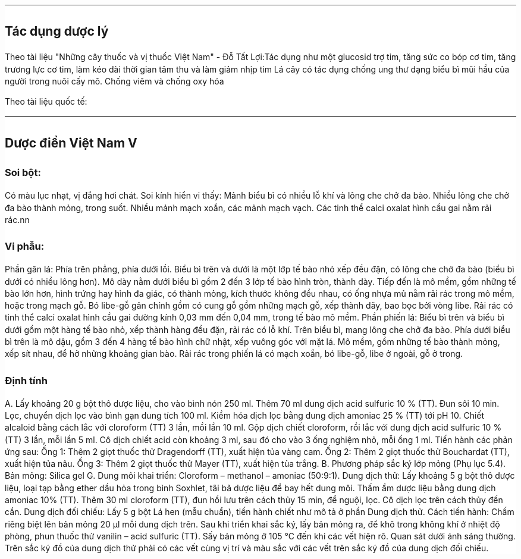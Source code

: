             

---

## Tác dụng dược lý

Theo tài liệu "Những cây thuốc và vị thuốc Việt Nam" - Đỗ Tất Lợi:Tác dụng như một glucosid trợ tim, tăng sức co bóp cơ tim, tăng trương lực cơ tim, làm kéo dài thời gian tâm thu và làm giảm nhịp tim 
Lá cây có tác dụng chống ung thư dạng biểu bì mũi hầu của người trong nuôi cấy mô.
Chống viêm và chống oxy hóa

Theo tài liệu quốc tế: 

---

## Dược điển Việt Nam V

### Soi bột:

Có màu lục nhạt, vị đắng hơi chát. Soi kính hiển vi thấy: Mảnh biểu bì có nhiều lỗ khí và lông che chở đa bào. Nhiều lông che chở đa bào thành mỏng, trong suốt. Nhiều mảnh mạch xoắn, các mảnh mạch vạch. Các tinh thể calci oxalat hình cầu gai nằm rải rác.nn



### Vi phẫu:

Phần gân lá: Phía trên phẳng, phía dưới lồi. Biểu bì trên và dưới là một lớp tế bào nhỏ xếp đều đặn, có lông che chở đa bào (biểu bì dưới có nhiều lông hơn). Mô dày nằm dưới biểu bì gồm 2 đến 3 lớp tế bào hình tròn, thành dày. Tiếp đến là mô mềm, gồm những tế bào lớn hơn, hình trứng hay hình đa giác, có thành mỏng, kích thước không đều nhau, có ống nhựa mủ nằm rải rác trong mô mềm, hoặc trong mạch gỗ. Bó libe-gỗ gân chính gồm có cung gỗ gồm những mạch gỗ, xếp thành dãy, bao bọc bởi vòng libe. Rải rác có tinh thể calci oxalat hình cầu gai đường kính 0,03 mm đến 0,04 mm, trong tế bào mô mềm. Phần phiến lá: Biểu bì trên và biểu bì dưới gồm một hàng tế bào nhỏ, xếp thành hàng đều đặn, rải rác có lỗ khí. Trên biểu bì, mang lông che chở đa bào. Phía dưới biểu bì trên là mô dậu, gồm 3 đến 4 hàng tế bào hình chữ nhật, xếp vuông góc với mặt lá. Mô mềm, gồm những tế bào thành mỏng, xếp sít nhau, để hở những khoảng gian bào. Rải rác trong phiến lá có mạch xoắn, bó libe-gỗ, libe ở ngoài, gỗ ở trong.



### Định tính

A. Lấy khoảng 20 g bột thô dược liệu, cho vào bình nón 250 ml. Thêm 70 ml dung dịch acid sulfuric 10 % (TT). Đun sôi 10 min. Lọc, chuyển dịch lọc vào bình gạn dung tích 100 ml. Kiềm hóa dịch lọc bằng dung dịch amoniac 25 % (TT) tới pH 10. Chiết alcaloid bằng cách lắc với cloroform (TT) 3 lần, mồi lần 10 ml. Gộp dịch chiết cloroform, rồi lắc với dung dịch acid sulfuric 10 % (TT) 3 lần, mỗi lần 5 ml. Cô dịch chiết acid còn khoảng 3 ml, sau đó cho vào 3 ống nghiệm nhỏ, mỗi ống 1 ml. Tiến hành các phản ứng sau: Ống 1: Thêm 2 giọt thuốc thử Dragendorff (TT), xuất hiện tủa vàng cam. Ống 2: Thêm 2 giọt thuốc thử Bouchardat (TT), xuất hiện tủa nâu. Ống 3: Thêm 2 giọt thuốc thử Mayer (TT), xuất hiện tủa trắng. B. Phương pháp sắc ký lớp mỏng (Phụ lục 5.4). Bản mỏng: Silica gel G. Dung môi khai triển: Cloroform – methanol – amoniac (50:9:1). Dung dịch thử: Lấy khoảng 5 g bột thô dược liệu, loại tạp bằng ether dầu hỏa trong bình Soxhlet, tãi bã dược liệu để bay hết dung môi. Thấm ẩm dược liệu bằng dung dịch amoniac 10% (TT). Thêm 30 ml cloroform (TT), đun hồi lưu trên cách thủy 15 min, để nguội, lọc. Cô dịch lọc trên cách thủy đến cắn. Dung dịch đối chiếu: Lấy 5 g bột Lá hen (mẫu chuẩn), tiến hành chiết như mô tả ở phần Dung dịch thử. Cách tiến hành: Chấm riêng biệt lên bản mỏng 20 µl mỗi dung dịch trên. Sau khi triển khai sắc ký, lấy bản mỏng ra, để khô trong không khí ở nhiệt độ phòng, phun thuốc thử vanilin – acid sulfuric (TT). Sấy bản mỏng ở 105 °C đến khi các vết hiện rõ. Quan sát dưới ánh sáng thường. Trên sắc ký đồ của dung dịch thử phải có các vết cùng vị trí và màu sắc với các vết trên sắc ký đồ của dung dịch đối chiếu.
